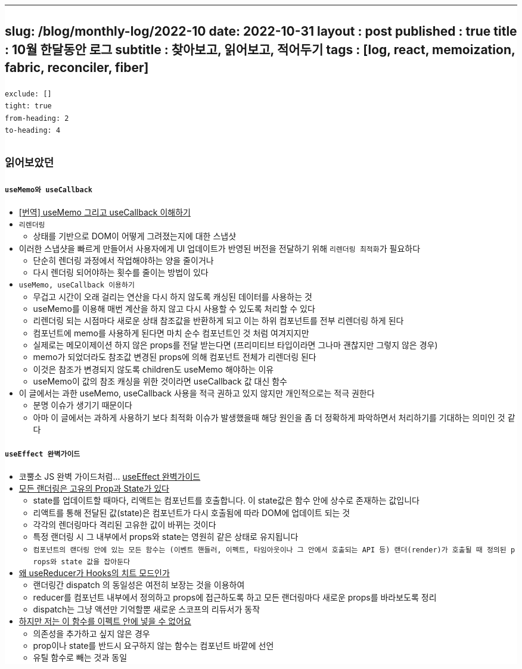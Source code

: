 
---
slug: /blog/monthly-log/2022-10
date: 2022-10-31
layout : post
published : true
title : 10월 한달동안 로그
subtitle : 찾아보고, 읽어보고, 적어두기
tags : [log, react, memoization, fabric, reconciler, fiber]
---
```toc
exclude: []
tight: true
from-heading: 2
to-heading: 4
```

## `읽어보았던`
#### `useMemo와 useCallback`
- [[번역] useMemo 그리고 useCallback 이해하기](https://medium.com/@yujso66/%EB%B2%88%EC%97%AD-usememo-%EA%B7%B8%EB%A6%AC%EA%B3%A0-usecallback-%EC%9D%B4%ED%95%B4%ED%95%98%EA%B8%B0-844620cd41a1)
- `리렌더링`
	- 상태를 기반으로 DOM이 어떻게 그려졌는지에 대한 스냅샷
- 이러한 스냅샷을 빠르게 만들어서 사용자에게 UI 업데이트가 반영된 버전을 전달하기 위해 `리렌더링 최적화`가 필요하다
	- 단순히 렌더링 과정에서 작업해야하는 양을 줄이거나
	- 다시 렌더링 되어야하는 횟수를 줄이는 방법이 있다
- `useMemo, useCallback 이용하기`
	- 무겁고 시간이 오래 걸리는 연산을 다시 하지 않도록 캐싱된 데이터를 사용하는 것
	- useMemo를 이용해 매번 계산을 하지 않고 다시 사용할 수 있도록 처리할 수 있다
	- 리렌더링 되는 시점마다 새로운 상태 참조값을 반환하게 되고 이는 하위 컴포넌트를 전부 리렌더링 하게 된다
	- 컴포넌트에 memo를 사용하게 된다면 마치 순수 컴포넌트인 것 처럼 여겨지지만
	- 실제로는 메모이제이션 하지 않은 props를 전달 받는다면 (프리미티브 타입이라면 그나마 괜찮지만 그렇지 않은 경우)
	- memo가 되었더라도 참조값 변경된 props에 의해 컴포넌트 전체가 리렌더링 된다
	- 이것은 참조가 변경되지 않도록 children도 useMemo 해야하는 이유
	- useMemo이 값의 참조 캐싱을 위한 것이라면 useCallback 값 대신 함수
- 이 글에서는 과한 useMemo, useCallback 사용을 적극 권하고 있지 않지만 개인적으로는 적극 권한다
	- 분명 이슈가 생기기 때문이다
	- 아마 이 글에서는 과하게 사용하기 보다 최적화 이슈가 발생했을때 해당 원인을 좀 더 정확하게 파악하면서 처리하기를 기대하는 의미인 것 같다

#### `useEffect 완벽가이드`
- 코뿔소 JS 완벽 가이드처럼... [useEffect 완벽가이드](https://overreacted.io/ko/a-complete-guide-to-useeffect/)
- [모든 랜더링은 고유의 Prop과 State가 있다](https://overreacted.io/ko/a-complete-guide-to-useeffect/#%EB%AA%A8%EB%93%A0-%EB%9E%9C%EB%8D%94%EB%A7%81%EC%9D%80-%EA%B3%A0%EC%9C%A0%EC%9D%98-prop%EA%B3%BC-state%EA%B0%80-%EC%9E%88%EB%8B%A4)
	- state를 업데이트할 때마다, 리액트는 컴포넌트를 호출합니다. 이 state값은 함수 안에 상수로 존재하는 값입니다
	- 리액트를 통해 전달된 값(state)은 컴포넌트가 다시 호출됨에 따라 DOM에 업데이트 되는 것
	- 각각의 렌더링마다 격리된 고유한 값이 바뀌는 것이다
	- 특정 랜더링 시 그 내부에서 props와 state는 영원히 같은 상태로 유지됩니다
	- `컴포넌트의 랜더링 안에 있는 모든 함수는 (이벤트 핸들러, 이펙트, 타임아웃이나 그 안에서 호출되는 API 등) 랜더(render)가 호출될 때 정의된 props와 state 값을 잡아둔다`
- [왜 useReducer가 Hooks의 치트 모드인가](https://overreacted.io/ko/a-complete-guide-to-useeffect/#%EC%99%9C-usereducer%EA%B0%80-hooks%EC%9D%98-%EC%B9%98%ED%8A%B8-%EB%AA%A8%EB%93%9C%EC%9D%B8%EA%B0%80)
	- 랜더링간 dispatch 의 동일성은 여전히 보장는 것을 이용하여
	- reducer를 컴포넌트 내부에서 정의하고 props에 접근하도록 하고 모든 랜더링마다 새로운 props를 바라보도록 정리
	- dispatch는 그냥 액션만 기억할뿐 새로운 스코프의 리듀서가 동작
- [하지만 저는 이 함수를 이펙트 안에 넣을 수 없어요](https://overreacted.io/ko/a-complete-guide-to-useeffect/#%ED%95%98%EC%A7%80%EB%A7%8C-%EC%A0%80%EB%8A%94-%EC%9D%B4-%ED%95%A8%EC%88%98%EB%A5%BC-%EC%9D%B4%ED%8E%99%ED%8A%B8-%EC%95%88%EC%97%90-%EB%84%A3%EC%9D%84-%EC%88%98-%EC%97%86%EC%96%B4%EC%9A%94)
	- 의존성을 추가하고 싶지 않은 경우
	- prop이나 state를 반드시 요구하지 않는 함수는 컴포넌트 바깥에 선언
  - 유틸 함수로 빼는 것과 동일